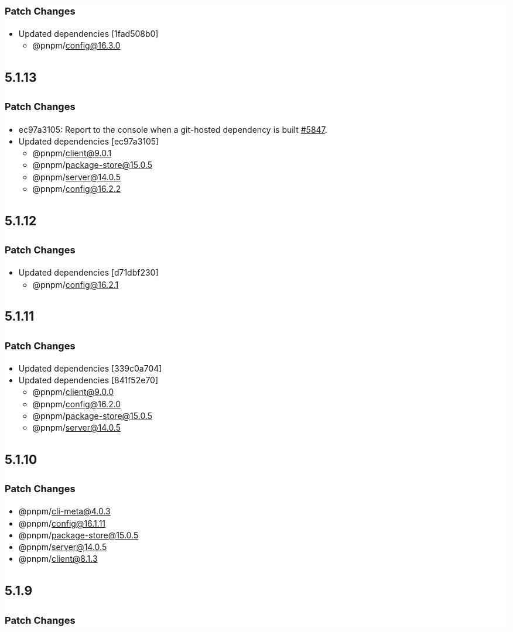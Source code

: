 ### Patch Changes

- Updated dependencies [1fad508b0]
  - @pnpm/config@16.3.0

## 5.1.13

### Patch Changes

- ec97a3105: Report to the console when a git-hosted dependency is built [#5847](https://github.com/pnpm/pnpm/pull/5847).
- Updated dependencies [ec97a3105]
  - @pnpm/client@9.0.1
  - @pnpm/package-store@15.0.5
  - @pnpm/server@14.0.5
  - @pnpm/config@16.2.2

## 5.1.12

### Patch Changes

- Updated dependencies [d71dbf230]
  - @pnpm/config@16.2.1

## 5.1.11

### Patch Changes

- Updated dependencies [339c0a704]
- Updated dependencies [841f52e70]
  - @pnpm/client@9.0.0
  - @pnpm/config@16.2.0
  - @pnpm/package-store@15.0.5
  - @pnpm/server@14.0.5

## 5.1.10

### Patch Changes

- @pnpm/cli-meta@4.0.3
- @pnpm/config@16.1.11
- @pnpm/package-store@15.0.5
- @pnpm/server@14.0.5
- @pnpm/client@8.1.3

## 5.1.9

### Patch Changes
